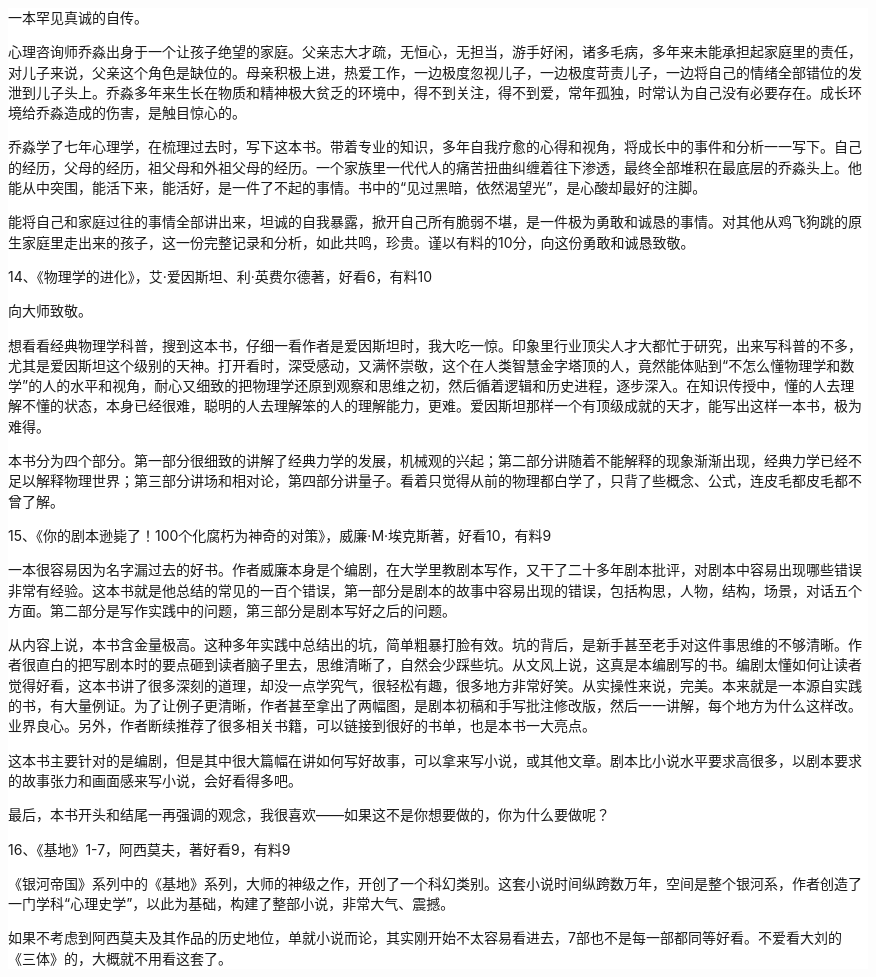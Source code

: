 


 

一本罕见真诚的自传。

心理咨询师乔淼出身于一个让孩子绝望的家庭。父亲志大才疏，无恒心，无担当，游手好闲，诸多毛病，多年来未能承担起家庭里的责任，对儿子来说，父亲这个角色是缺位的。母亲积极上进，热爱工作，一边极度忽视儿子，一边极度苛责儿子，一边将自己的情绪全部错位的发泄到儿子头上。乔淼多年来生长在物质和精神极大贫乏的环境中，得不到关注，得不到爱，常年孤独，时常认为自己没有必要存在。成长环境给乔淼造成的伤害，是触目惊心的。

乔淼学了七年心理学，在梳理过去时，写下这本书。带着专业的知识，多年自我疗愈的心得和视角，将成长中的事件和分析一一写下。自己的经历，父母的经历，祖父母和外祖父母的经历。一个家族里一代代人的痛苦扭曲纠缠着往下渗透，最终全部堆积在最底层的乔淼头上。他能从中突围，能活下来，能活好，是一件了不起的事情。书中的“见过黑暗，依然渴望光”，是心酸却最好的注脚。

能将自己和家庭过往的事情全部讲出来，坦诚的自我暴露，掀开自己所有脆弱不堪，是一件极为勇敢和诚恳的事情。对其他从鸡飞狗跳的原生家庭里走出来的孩子，这一份完整记录和分析，如此共鸣，珍贵。谨以有料的10分，向这份勇敢和诚恳致敬。

 

14、《物理学的进化》，艾·爱因斯坦、利·英费尔德著，好看6，有料10

 





向大师致敬。   

想看看经典物理学科普，搜到这本书，仔细一看作者是爱因斯坦时，我大吃一惊。印象里行业顶尖人才大都忙于研究，出来写科普的不多，尤其是爱因斯坦这个级别的天神。打开看时，深受感动，又满怀崇敬，这个在人类智慧金字塔顶的人，竟然能体贴到“不怎么懂物理学和数学”的人的水平和视角，耐心又细致的把物理学还原到观察和思维之初，然后循着逻辑和历史进程，逐步深入。在知识传授中，懂的人去理解不懂的状态，本身已经很难，聪明的人去理解笨的人的理解能力，更难。爱因斯坦那样一个有顶级成就的天才，能写出这样一本书，极为难得。    

本书分为四个部分。第一部分很细致的讲解了经典力学的发展，机械观的兴起；第二部分讲随着不能解释的现象渐渐出现，经典力学已经不足以解释物理世界；第三部分讲场和相对论，第四部分讲量子。看着只觉得从前的物理都白学了，只背了些概念、公式，连皮毛都皮毛都不曾了解。

 

15、《你的剧本逊毙了！100个化腐朽为神奇的对策》，威廉·M·埃克斯著，好看10，有料9




 

一本很容易因为名字漏过去的好书。作者威廉本身是个编剧，在大学里教剧本写作，又干了二十多年剧本批评，对剧本中容易出现哪些错误非常有经验。这本书就是他总结的常见的一百个错误，第一部分是剧本的故事中容易出现的错误，包括构思，人物，结构，场景，对话五个方面。第二部分是写作实践中的问题，第三部分是剧本写好之后的问题。

从内容上说，本书含金量极高。这种多年实践中总结出的坑，简单粗暴打脸有效。坑的背后，是新手甚至老手对这件事思维的不够清晰。作者很直白的把写剧本时的要点砸到读者脑子里去，思维清晰了，自然会少踩些坑。从文风上说，这真是本编剧写的书。编剧太懂如何让读者觉得好看，这本书讲了很多深刻的道理，却没一点学究气，很轻松有趣，很多地方非常好笑。从实操性来说，完美。本来就是一本源自实践的书，有大量例证。为了让例子更清晰，作者甚至拿出了两幅图，是剧本初稿和手写批注修改版，然后一一讲解，每个地方为什么这样改。业界良心。另外，作者断续推荐了很多相关书籍，可以链接到很好的书单，也是本书一大亮点。

这本书主要针对的是编剧，但是其中很大篇幅在讲如何写好故事，可以拿来写小说，或其他文章。剧本比小说水平要求高很多，以剧本要求的故事张力和画面感来写小说，会好看得多吧。

最后，本书开头和结尾一再强调的观念，我很喜欢——如果这不是你想要做的，你为什么要做呢？

  

16、《基地》1-7，阿西莫夫，著好看9，有料9

 





《银河帝国》系列中的《基地》系列，大师的神级之作，开创了一个科幻类别。这套小说时间纵跨数万年，空间是整个银河系，作者创造了一门学科“心理史学”，以此为基础，构建了整部小说，非常大气、震撼。

如果不考虑到阿西莫夫及其作品的历史地位，单就小说而论，其实刚开始不太容易看进去，7部也不是每一部都同等好看。不爱看大刘的《三体》的，大概就不用看这套了。

 